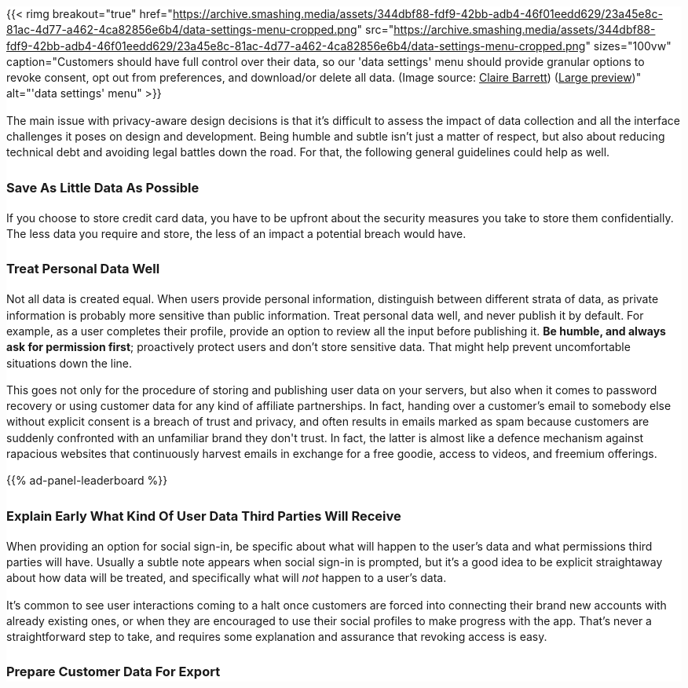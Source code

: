 {{< rimg breakout="true" href="https://archive.smashing.media/assets/344dbf88-fdf9-42bb-adb4-46f01eedd629/23a45e8c-81ac-4d77-a462-4ca82856e6b4/data-settings-menu-cropped.png" src="https://archive.smashing.media/assets/344dbf88-fdf9-42bb-adb4-46f01eedd629/23a45e8c-81ac-4d77-a462-4ca82856e6b4/data-settings-menu-cropped.png" sizes="100vw" caption="Customers should have full control over their data, so our 'data settings' menu should provide granular options to revoke consent, opt out from preferences, and download/or delete all data. (Image source: <a href='https://uxdesign.cc/what-does-gdpr-mean-for-ux-9b5ecbc51a43'>Claire Barrett</a>) (<a href='https://archive.smashing.media/assets/344dbf88-fdf9-42bb-adb4-46f01eedd629/23a45e8c-81ac-4d77-a462-4ca82856e6b4/data-settings-menu-cropped.png'>Large preview</a>)" alt="'data settings' menu" >}}

The main issue with privacy-aware design decisions is that it’s difficult to assess the impact of data collection and all the interface challenges it poses on design and development. Being humble and subtle isn’t just a matter of respect, but also about reducing technical debt and avoiding legal battles down the road. For that, the following general guidelines could help as well.

### Save As Little Data As Possible

If you choose to store credit card data, you have to be upfront about the security measures you take to store them confidentially. The less data you require and store, the less of an impact a potential breach would have.

### Treat Personal Data Well

Not all data is created equal. When users provide personal information, distinguish between different strata of data, as private information is probably more sensitive than public information. Treat personal data well, and never publish it by default. For example, as a user completes their profile, provide an option to review all the input before publishing it. **Be humble, and always ask for permission first**; proactively protect users and don’t store sensitive data. That might help prevent uncomfortable situations down the line.

This goes not only for the procedure of storing and publishing user data on your servers, but also when it comes to password recovery or using customer data for any kind of affiliate partnerships. In fact, handing over a customer’s email to somebody else without explicit consent is a breach of trust and privacy, and often results in emails marked as spam because customers are suddenly confronted with an unfamiliar brand they don't trust. In fact, the latter is almost like a defence mechanism against rapacious websites that continuously harvest emails in exchange for a free goodie, access to videos, and freemium offerings.

{{% ad-panel-leaderboard %}}

### Explain Early What Kind Of User Data Third Parties Will Receive

When providing an option for social sign-in, be specific about what will happen to the user’s data and what permissions third parties will have. Usually a subtle note appears when social sign-in is prompted, but it’s a good idea to be explicit straightaway about how data will be treated, and specifically what will *not* happen to a user’s data.

It’s common to see user interactions coming to a halt once customers are forced into connecting their brand new accounts with already existing ones, or when they are encouraged to use their social profiles to make progress with the app. That’s never a straightforward step to take, and requires some explanation and assurance that revoking access is easy.

### Prepare Customer Data For Export
